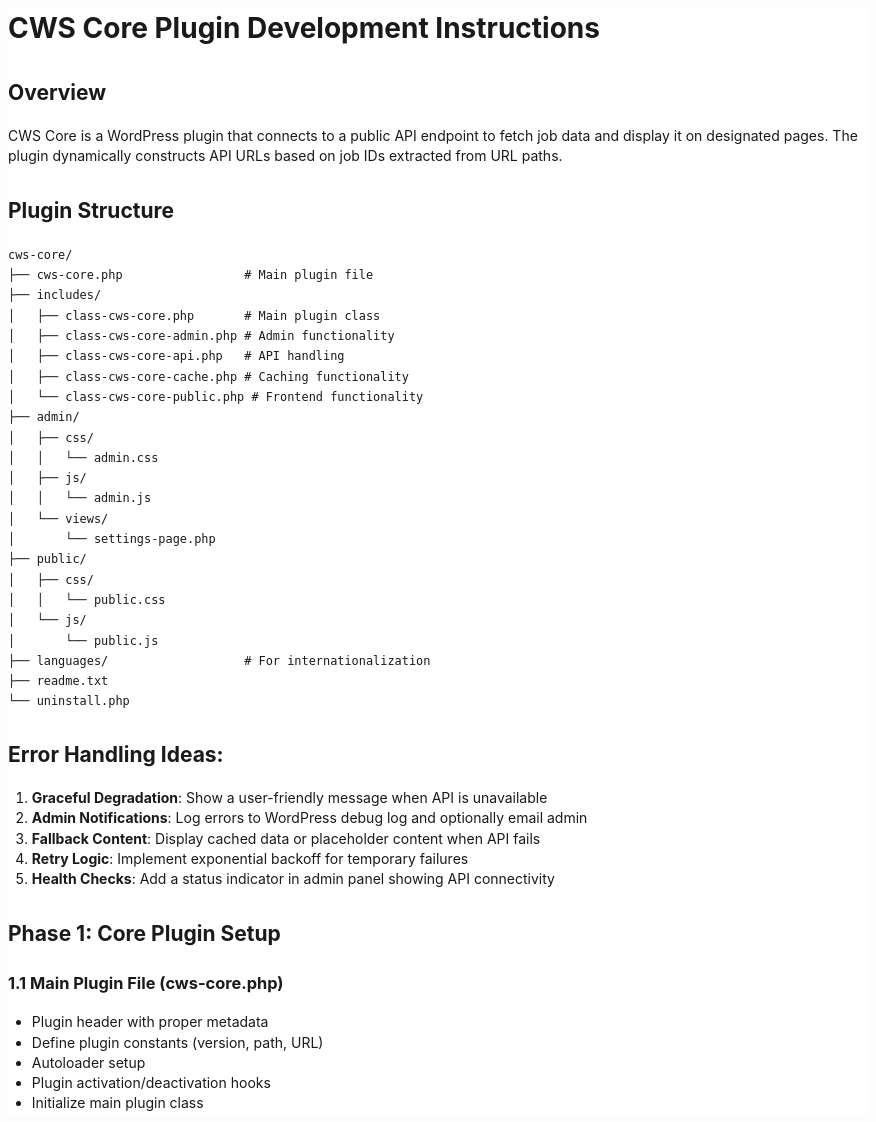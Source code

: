 # CWS Core Plugin Development Instructions

## Overview
CWS Core is a WordPress plugin that connects to a public API endpoint to fetch job data and display it on designated pages. The plugin dynamically constructs API URLs based on job IDs extracted from URL paths.

## Plugin Structure
```
cws-core/
├── cws-core.php                 # Main plugin file
├── includes/
│   ├── class-cws-core.php       # Main plugin class
│   ├── class-cws-core-admin.php # Admin functionality
│   ├── class-cws-core-api.php   # API handling
│   ├── class-cws-core-cache.php # Caching functionality
│   └── class-cws-core-public.php # Frontend functionality
├── admin/
│   ├── css/
│   │   └── admin.css
│   ├── js/
│   │   └── admin.js
│   └── views/
│       └── settings-page.php
├── public/
│   ├── css/
│   │   └── public.css
│   └── js/
│       └── public.js
├── languages/                   # For internationalization
├── readme.txt
└── uninstall.php
```

## Error Handling Ideas:
1. **Graceful Degradation**: Show a user-friendly message when API is unavailable
2. **Admin Notifications**: Log errors to WordPress debug log and optionally email admin
3. **Fallback Content**: Display cached data or placeholder content when API fails
4. **Retry Logic**: Implement exponential backoff for temporary failures
5. **Health Checks**: Add a status indicator in admin panel showing API connectivity

## Phase 1: Core Plugin Setup

### 1.1 Main Plugin File (cws-core.php)
- Plugin header with proper metadata
- Define plugin constants (version, path, URL)
- Autoloader setup
- Plugin activation/deactivation hooks
- Initialize main plugin class
